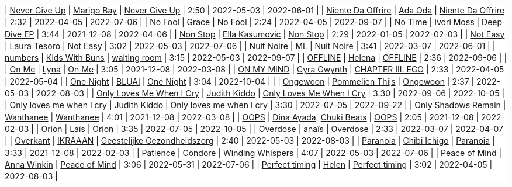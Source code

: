 | [Never Give Up](https://open.spotify.com/track/4cazGaFFsIyiC9hN741HrA) | [Marigo Bay](https://open.spotify.com/artist/59E09Es8P8Kj2ANWsqS6h3) | [Never Give Up](https://open.spotify.com/album/4vTY4BXipsnNo5DwbUT9SO) | 2:50 | 2022-05-03 | 2022-06-01 |
| [Niente Da Offrire](https://open.spotify.com/track/6lsyNaH6r0XgWWKQGeVBVp) | [Ada Oda](https://open.spotify.com/artist/1DAdzRUNYYT4uOHeLRlRwC) | [Niente Da Offrire](https://open.spotify.com/album/4rClrua0ibgBvpZRMXba8U) | 2:32 | 2022-04-05 | 2022-07-06 |
| [No Fool](https://open.spotify.com/track/1HZQxsJHV5cZmSBZBDuhXH) | [Grace](https://open.spotify.com/artist/3GKpXtb9Zb3QvDg9uzNi98) | [No Fool](https://open.spotify.com/album/6RPCehQmjAX0JRR6z9oAyW) | 2:24 | 2022-04-05 | 2022-09-07 |
| [No Time](https://open.spotify.com/track/0lWsPjQGB396x06LBEaR7X) | [Ivori Moss](https://open.spotify.com/artist/7H8hCcQ68PPXq3KjWBNnTB) | [Deep Dive EP](https://open.spotify.com/album/3tY8RsKfzuwoFbCQ9eXNiM) | 3:44 | 2021-12-08 | 2022-04-06 |
| [Non Stop](https://open.spotify.com/track/67blacGLsVDkAkiR1DAIBb) | [Ella Kasumovic](https://open.spotify.com/artist/7IkMx09LG9xJ4BbB3KSZmg) | [Non Stop](https://open.spotify.com/album/1z80gpGSwHGNA7HdHYp8js) | 2:29 | 2022-01-05 | 2022-02-03 |
| [Not Easy](https://open.spotify.com/track/2SXZRvgz2QcfQWSOwW5uav) | [Laura Tesoro](https://open.spotify.com/artist/2vmZupMPxLgT8MNNXTRfa2) | [Not Easy](https://open.spotify.com/album/1De6vBQc6wamG89M0vS7hr) | 3:02 | 2022-05-03 | 2022-07-06 |
| [Nuit Noire](https://open.spotify.com/track/4w6X673O3mrD1E5pOsDVrb) | [ML](https://open.spotify.com/artist/2zYOYW80qD91lBNQ0i1bH8) | [Nuit Noire](https://open.spotify.com/album/3mRrWcAhFJqqBFhCJqzoa0) | 3:41 | 2022-03-07 | 2022-06-01 |
| [numbers](https://open.spotify.com/track/4ubJTB6JKhtrq51OBgOHK0) | [Kids With Buns](https://open.spotify.com/artist/1HF3WeoXOBYHlVkLn20lXz) | [waiting room](https://open.spotify.com/album/7sXwDGZWiZwA7jkR6Y0HhR) | 3:15 | 2022-05-03 | 2022-09-07 |
| [OFFLINE](https://open.spotify.com/track/59ExSqEN5CIPJ7tib4uvT4) | [Helena](https://open.spotify.com/artist/0DzJCAPkiuE5iQRlgQib5R) | [OFFLINE](https://open.spotify.com/album/74UvPUmQXynRUKBCkdcIev) | 2:36 | 2022-09-06 |  |
| [On Me](https://open.spotify.com/track/14qUFwXtS8sPYOnTLAiHRH) | [Lyna](https://open.spotify.com/artist/6T83nWN9QZR1Abip1bMcVV) | [On Me](https://open.spotify.com/album/02vPXecCjOm6HbMuw5mtof) | 3:05 | 2021-12-08 | 2022-03-08 |
| [ON MY MIND](https://open.spotify.com/track/7o5QbVOAMelkyfYE2pTkPy) | [Cyra Gwynth](https://open.spotify.com/artist/73xasVLAvFrnbuhBdAucpp) | [CHAPTER III: EGO](https://open.spotify.com/album/7kc9J580cJ0ZB6ubkCIley) | 2:33 | 2022-04-05 | 2022-05-04 |
| [One Night](https://open.spotify.com/track/3nURBPcUScGkmWUwN6MCHz) | [BLUAI](https://open.spotify.com/artist/5CJhBRBaE9MaWfPwcg2WbF) | [One Night](https://open.spotify.com/album/4exvSp8rC9QnO4crDaMTyw) | 3:04 | 2022-10-04 |  |
| [Ongewoon](https://open.spotify.com/track/7AVHDeAjfn0zfMnYRhp0oI) | [Pommelien Thijs](https://open.spotify.com/artist/3zGV7t4BDmYZBLVA24487b) | [Ongewoon](https://open.spotify.com/album/3lVTEZPoehOgTV8BG37eGk) | 2:37 | 2022-05-03 | 2022-08-03 |
| [Only Loves Me When I Cry](https://open.spotify.com/track/3omTmZZMpw04z92F096Xcs) | [Judith Kiddo](https://open.spotify.com/artist/0zmgqS8lHVypUSBvUogMgz) | [Only Loves Me When I Cry](https://open.spotify.com/album/2De4QH8s1ne19mqqsRJISn) | 3:30 | 2022-09-06 | 2022-10-05 |
| [Only loves me when I cry](https://open.spotify.com/track/6MbwhZRK6Cr5NjLVJpqRvG) | [Judith Kiddo](https://open.spotify.com/artist/0zmgqS8lHVypUSBvUogMgz) | [Only loves me when I cry](https://open.spotify.com/album/3sf1sZ7tRyva4flf0Je0A6) | 3:30 | 2022-07-05 | 2022-09-22 |
| [Only Shadows Remain](https://open.spotify.com/track/1S3wVO6ylPVKoQOMeTGIKe) | [Wanthanee](https://open.spotify.com/artist/71dnG6HM2q8lwXFkyX9lj0) | [Wanthanee](https://open.spotify.com/album/1REKdH9kgiPHZDZ14FBSwH) | 4:01 | 2021-12-08 | 2022-03-08 |
| [OOPS](https://open.spotify.com/track/3AmKMAVEpH2zUtfCSi9E91) | [Dina Ayada](https://open.spotify.com/artist/5L88UL7xuw4CzYyzxqwgBz), [Chuki Beats](https://open.spotify.com/artist/3I2KQWCAh5aOh1YJ62LIlQ) | [OOPS](https://open.spotify.com/album/5yPn8bZ6ZswLiHQz0nGR7r) | 2:05 | 2021-12-08 | 2022-02-03 |
| [Orion](https://open.spotify.com/track/3AjfltAQnXXYT4fn09GRQq) | [Laïs](https://open.spotify.com/artist/7m63iuojSjbH01e3iLMhxO) | [Orion](https://open.spotify.com/album/4v0IcAwnSqphv2m7yxR5kO) | 3:35 | 2022-07-05 | 2022-10-05 |
| [Overdose](https://open.spotify.com/track/2ADsufYzRMSooxLFCGK3qM) | [anaïs](https://open.spotify.com/artist/5uT4SmzhWTYv1iia2BFnVQ) | [Overdose](https://open.spotify.com/album/4REUtrV4qmf8rDbtX6jqII) | 2:33 | 2022-03-07 | 2022-04-07 |
| [Overkant](https://open.spotify.com/track/4gYedJwGoOcFPWEvgB5g2B) | [IKRAAAN](https://open.spotify.com/artist/2tCegOPiGh8HZLAy1fmi8A) | [Geestelijke Gezondheidszorg](https://open.spotify.com/album/3WTHD1uF2jkLEDVtRdNQ8x) | 2:40 | 2022-05-03 | 2022-08-03 |
| [Paranoia](https://open.spotify.com/track/4ICewaJvl0xBrj9ZVdOcwO) | [Chibi Ichigo](https://open.spotify.com/artist/0eARdjFMVY4Z92QEzM7dgN) | [Paranoia](https://open.spotify.com/album/5aCff4J67kK3nzrQZXRCO3) | 3:33 | 2021-12-08 | 2022-02-03 |
| [Patience](https://open.spotify.com/track/1fHC66wgmqvFlhnIYBQMqQ) | [Condore](https://open.spotify.com/artist/6wnL2qMfMPiQOfNj4VEDgI) | [Winding Whispers](https://open.spotify.com/album/4d8JBjVlzXAr2a4ka8F05n) | 4:07 | 2022-05-03 | 2022-07-06 |
| [Peace of Mind](https://open.spotify.com/track/0AMwmGHxah5o2B1QmAtnXw) | [Anna Winkin](https://open.spotify.com/artist/19wbJkKeRqpnf1ibyz1tVI) | [Peace of Mind](https://open.spotify.com/album/3YlwPA4r2g762ICljQI9L2) | 3:06 | 2022-05-31 | 2022-07-06 |
| [Perfect timing](https://open.spotify.com/track/2DY5R8QvoWhJ6YtJvSdKvd) | [Helen](https://open.spotify.com/artist/2z2l9z2yioLWSoCECNIyEl) | [Perfect timing](https://open.spotify.com/album/2XuXb5n66tNpFONPqC8xSM) | 3:02 | 2022-04-05 | 2022-08-03 |